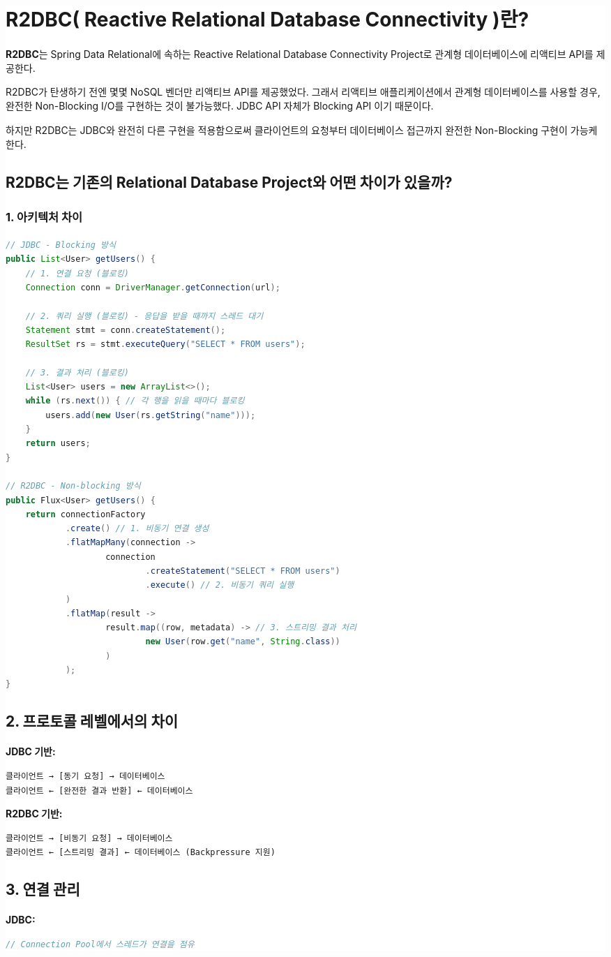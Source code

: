 # R2DBC( Reactive Relational Database Connectivity )란?
**R2DBC**는 Spring Data Relational에 속하는 Reactive Relational Database Connectivity Project로 관계형 데이터베이스에 리액티브 API를 제공한다. 

R2DBC가 탄생하기 전엔 몇몇 NoSQL 벤더만 리액티브 API를 제공했었다. 그래서 리액티브 애플리케이션에서 관계형 데이터베이스를 사용할 경우, 완전한 Non-Blocking I/O를 구현하는 것이 불가능했다. JDBC API 자체가 Blocking API 이기 때문이다.

하지만 R2DBC는 JDBC와 완전히 다른 구현을 적용함으로써 클라이언트의 요청부터 데이터베이스 접근까지 완전한 Non-Blocking 구현이 가능케 한다. 

## R2DBC는 기존의 Relational Database Project와 어떤 차이가 있을까? 
### 1. 아키텍처 차이
```java
// JDBC - Blocking 방식
public List<User> getUsers() {
    // 1. 연결 요청 (블로킹)
    Connection conn = DriverManager.getConnection(url);
    
    // 2. 쿼리 실행 (블로킹) - 응답을 받을 때까지 스레드 대기
    Statement stmt = conn.createStatement();
    ResultSet rs = stmt.executeQuery("SELECT * FROM users");
    
    // 3. 결과 처리 (블로킹)
    List<User> users = new ArrayList<>();
    while (rs.next()) { // 각 행을 읽을 때마다 블로킹
        users.add(new User(rs.getString("name")));
    }
    return users;
}

// R2DBC - Non-blocking 방식
public Flux<User> getUsers() {
    return connectionFactory
            .create() // 1. 비동기 연결 생성
            .flatMapMany(connection ->
                    connection
                            .createStatement("SELECT * FROM users")
                            .execute() // 2. 비동기 쿼리 실행
            )
            .flatMap(result ->
                    result.map((row, metadata) -> // 3. 스트리밍 결과 처리
                            new User(row.get("name", String.class))
                    )
            );
}
```

## 2. 프로토콜 레벨에서의 차이
**JDBC 기반:**
``` 
클라이언트 → [동기 요청] → 데이터베이스
클라이언트 ← [완전한 결과 반환] ← 데이터베이스
```
**R2DBC 기반:**
``` 
클라이언트 → [비동기 요청] → 데이터베이스
클라이언트 ← [스트리밍 결과] ← 데이터베이스 (Backpressure 지원)
```
## 3. 연결 관리
**JDBC:**
``` java
// Connection Pool에서 스레드가 연결을 점유
```